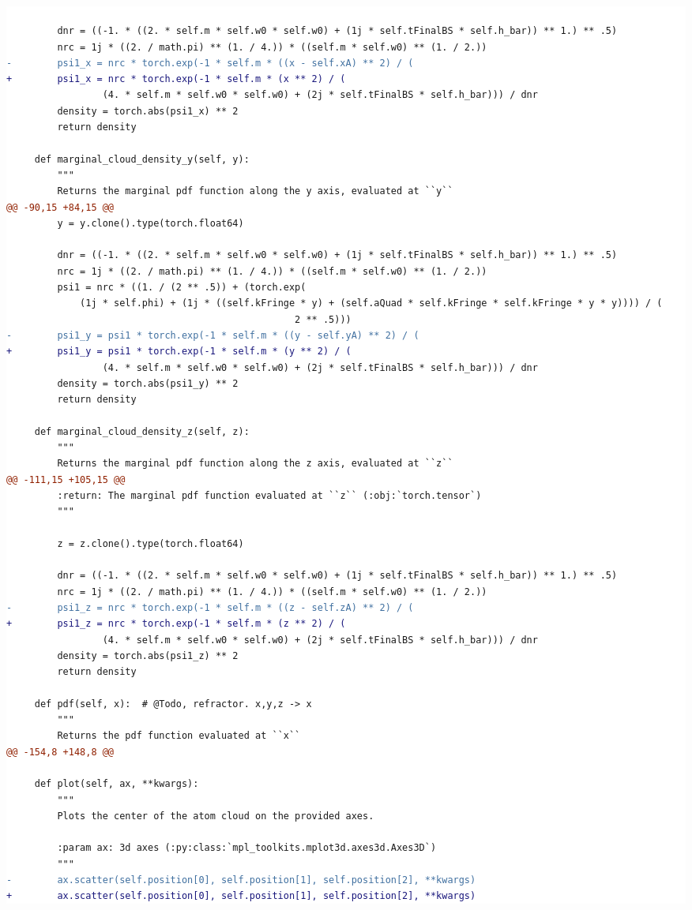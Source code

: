 ```diff
 
         dnr = ((-1. * ((2. * self.m * self.w0 * self.w0) + (1j * self.tFinalBS * self.h_bar)) ** 1.) ** .5)
         nrc = 1j * ((2. / math.pi) ** (1. / 4.)) * ((self.m * self.w0) ** (1. / 2.))
-        psi1_x = nrc * torch.exp(-1 * self.m * ((x - self.xA) ** 2) / (
+        psi1_x = nrc * torch.exp(-1 * self.m * (x ** 2) / (
                 (4. * self.m * self.w0 * self.w0) + (2j * self.tFinalBS * self.h_bar))) / dnr
         density = torch.abs(psi1_x) ** 2
         return density
 
     def marginal_cloud_density_y(self, y):
         """
         Returns the marginal pdf function along the y axis, evaluated at ``y``
@@ -90,15 +84,15 @@
         y = y.clone().type(torch.float64)
 
         dnr = ((-1. * ((2. * self.m * self.w0 * self.w0) + (1j * self.tFinalBS * self.h_bar)) ** 1.) ** .5)
         nrc = 1j * ((2. / math.pi) ** (1. / 4.)) * ((self.m * self.w0) ** (1. / 2.))
         psi1 = nrc * ((1. / (2 ** .5)) + (torch.exp(
             (1j * self.phi) + (1j * ((self.kFringe * y) + (self.aQuad * self.kFringe * self.kFringe * y * y)))) / (
                                                   2 ** .5)))
-        psi1_y = psi1 * torch.exp(-1 * self.m * ((y - self.yA) ** 2) / (
+        psi1_y = psi1 * torch.exp(-1 * self.m * (y ** 2) / (
                 (4. * self.m * self.w0 * self.w0) + (2j * self.tFinalBS * self.h_bar))) / dnr
         density = torch.abs(psi1_y) ** 2
         return density
 
     def marginal_cloud_density_z(self, z):
         """
         Returns the marginal pdf function along the z axis, evaluated at ``z``
@@ -111,15 +105,15 @@
         :return: The marginal pdf function evaluated at ``z`` (:obj:`torch.tensor`)
         """
 
         z = z.clone().type(torch.float64)
 
         dnr = ((-1. * ((2. * self.m * self.w0 * self.w0) + (1j * self.tFinalBS * self.h_bar)) ** 1.) ** .5)
         nrc = 1j * ((2. / math.pi) ** (1. / 4.)) * ((self.m * self.w0) ** (1. / 2.))
-        psi1_z = nrc * torch.exp(-1 * self.m * ((z - self.zA) ** 2) / (
+        psi1_z = nrc * torch.exp(-1 * self.m * (z ** 2) / (
                 (4. * self.m * self.w0 * self.w0) + (2j * self.tFinalBS * self.h_bar))) / dnr
         density = torch.abs(psi1_z) ** 2
         return density
 
     def pdf(self, x):  # @Todo, refractor. x,y,z -> x
         """
         Returns the pdf function evaluated at ``x``
@@ -154,8 +148,8 @@
 
     def plot(self, ax, **kwargs):
         """
         Plots the center of the atom cloud on the provided axes.
 
         :param ax: 3d axes (:py:class:`mpl_toolkits.mplot3d.axes3d.Axes3D`)
         """
-        ax.scatter(self.position[0], self.position[1], self.position[2], **kwargs)
+        ax.scatter(self.position[0], self.position[1], self.position[2], **kwargs)
```
